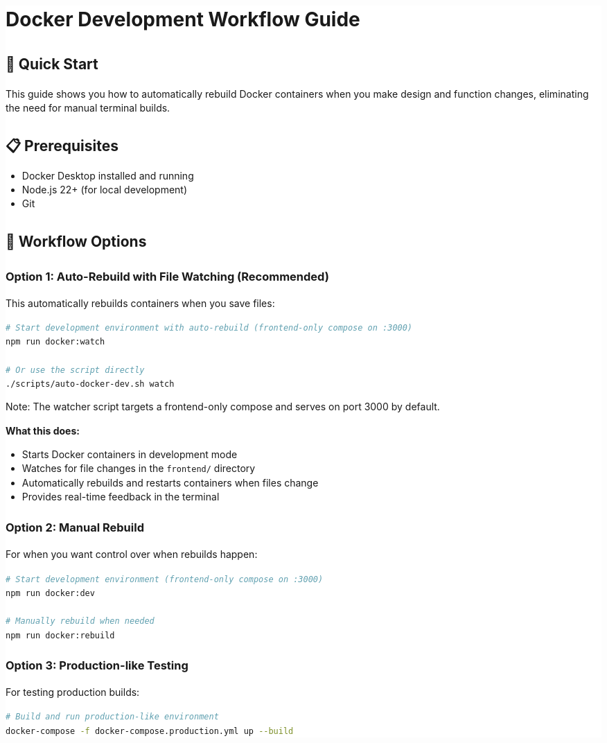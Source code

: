 # Docker Development Workflow Guide

## 🚀 Quick Start

This guide shows you how to automatically rebuild Docker containers when you make design and function changes, eliminating the need for manual terminal builds.

## 📋 Prerequisites

- Docker Desktop installed and running
- Node.js 22+ (for local development)
- Git

## 🎯 Workflow Options

### Option 1: Auto-Rebuild with File Watching (Recommended)

This automatically rebuilds containers when you save files:

```bash
# Start development environment with auto-rebuild (frontend-only compose on :3000)
npm run docker:watch

# Or use the script directly
./scripts/auto-docker-dev.sh watch
```

Note: The watcher script targets a frontend-only compose and serves on port 3000 by default.

**What this does:**
- Starts Docker containers in development mode
- Watches for file changes in the `frontend/` directory
- Automatically rebuilds and restarts containers when files change
- Provides real-time feedback in the terminal

### Option 2: Manual Rebuild

For when you want control over when rebuilds happen:

```bash
# Start development environment (frontend-only compose on :3000)
npm run docker:dev

# Manually rebuild when needed
npm run docker:rebuild
```

### Option 3: Production-like Testing

For testing production builds:

```bash
# Build and run production-like environment
docker-compose -f docker-compose.production.yml up --build
```

